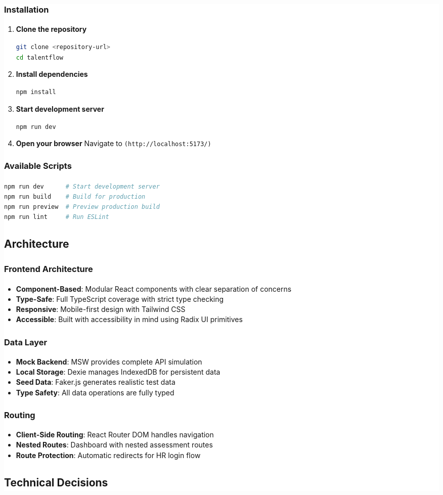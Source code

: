 ### Installation

1. **Clone the repository**

   ```bash
   git clone <repository-url>
   cd talentflow
   ```

2. **Install dependencies**

   ```bash
   npm install
   ```

3. **Start development server**

   ```bash
   npm run dev
   ```

4. **Open your browser**
   Navigate to `(http://localhost:5173/)`

### Available Scripts

```bash
npm run dev      # Start development server
npm run build    # Build for production
npm run preview  # Preview production build
npm run lint     # Run ESLint
```

## Architecture

### Frontend Architecture

- **Component-Based**: Modular React components with clear separation of concerns
- **Type-Safe**: Full TypeScript coverage with strict type checking
- **Responsive**: Mobile-first design with Tailwind CSS
- **Accessible**: Built with accessibility in mind using Radix UI primitives

### Data Layer

- **Mock Backend**: MSW provides complete API simulation
- **Local Storage**: Dexie manages IndexedDB for persistent data
- **Seed Data**: Faker.js generates realistic test data
- **Type Safety**: All data operations are fully typed

### Routing

- **Client-Side Routing**: React Router DOM handles navigation
- **Nested Routes**: Dashboard with nested assessment routes
- **Route Protection**: Automatic redirects for HR login flow

## Technical Decisions
